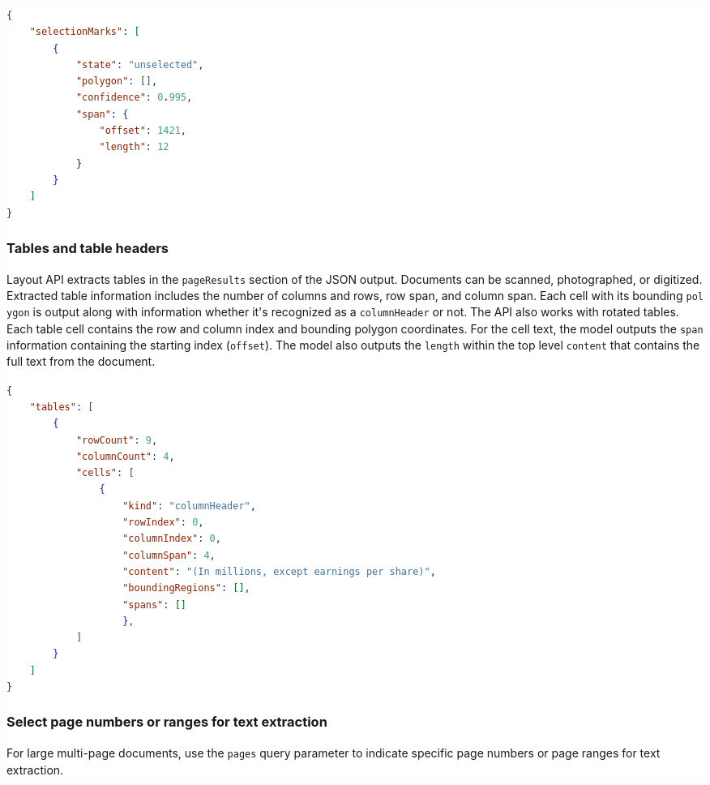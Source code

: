```json
{
    "selectionMarks": [
        {
            "state": "unselected",
            "polygon": [],
            "confidence": 0.995,
            "span": {
                "offset": 1421,
                "length": 12
            }
        }
    ]
}
```

### Tables and table headers

Layout API extracts tables in the `pageResults` section of the JSON output. Documents can be scanned, photographed, or digitized. Extracted table information includes the number of columns and rows, row span, and column span. Each cell with its bounding `polygon` is output along with information whether it's recognized as a `columnHeader` or not. The API also works with rotated tables. Each table cell contains the row and column index and bounding polygon coordinates. For the cell text, the model outputs the `span` information containing the starting index (`offset`). The model also outputs the `length` within the top level `content` that contains the full text from the document.

```json
{
    "tables": [
        {
            "rowCount": 9,
            "columnCount": 4,
            "cells": [
                {
                    "kind": "columnHeader",
                    "rowIndex": 0,
                    "columnIndex": 0,
                    "columnSpan": 4,
                    "content": "(In millions, except earnings per share)",
                    "boundingRegions": [],
                    "spans": []
                    },
            ]
        }
    ]
}

```

### Select page numbers or ranges for text extraction

For large multi-page documents, use the `pages` query parameter to indicate specific page numbers or page ranges for text extraction.
